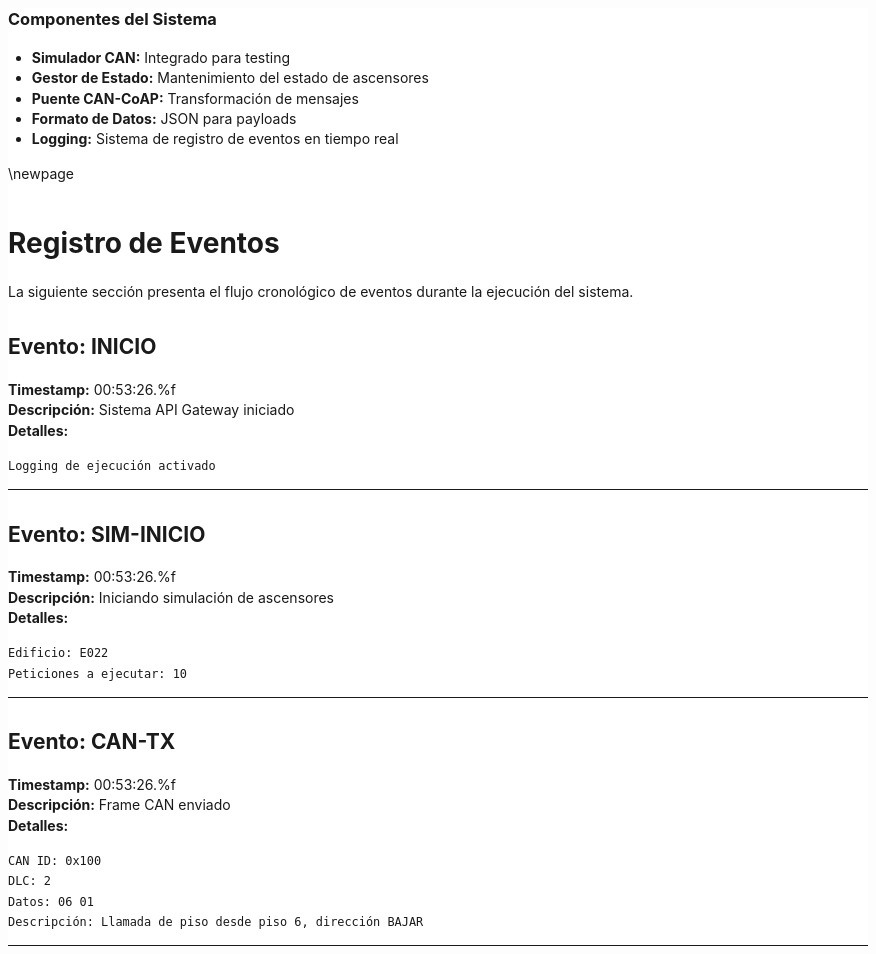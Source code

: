 ### Componentes del Sistema

- **Simulador CAN:** Integrado para testing
- **Gestor de Estado:** Mantenimiento del estado de ascensores
- **Puente CAN-CoAP:** Transformación de mensajes
- **Formato de Datos:** JSON para payloads
- **Logging:** Sistema de registro de eventos en tiempo real

\newpage

# Registro de Eventos

La siguiente sección presenta el flujo cronológico de eventos durante la ejecución del sistema.

## Evento: INICIO

**Timestamp:** 00:53:26.%f  
**Descripción:** Sistema API Gateway iniciado  
**Detalles:**

```
Logging de ejecución activado
```

---

## Evento: SIM-INICIO

**Timestamp:** 00:53:26.%f  
**Descripción:** Iniciando simulación de ascensores  
**Detalles:**

```
Edificio: E022
Peticiones a ejecutar: 10
```

---

## Evento: CAN-TX

**Timestamp:** 00:53:26.%f  
**Descripción:** Frame CAN enviado  
**Detalles:**

```
CAN ID: 0x100
DLC: 2
Datos: 06 01 
Descripción: Llamada de piso desde piso 6, dirección BAJAR
```

---

